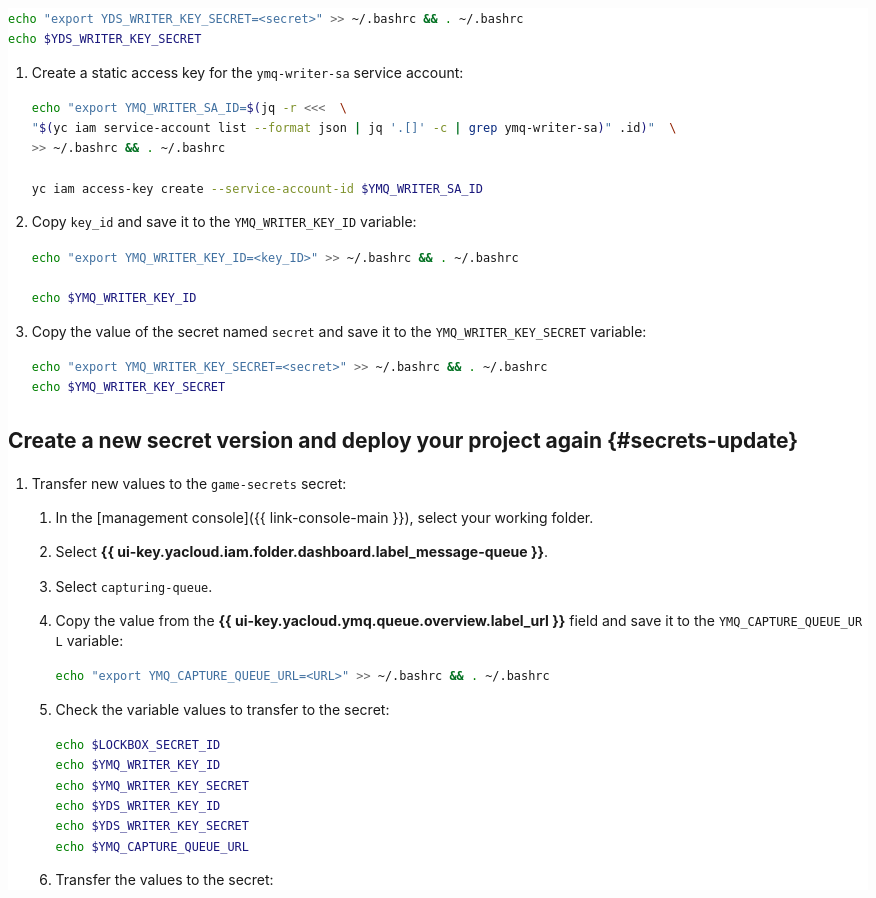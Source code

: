    ```bash
   echo "export YDS_WRITER_KEY_SECRET=<secret>" >> ~/.bashrc && . ~/.bashrc
   echo $YDS_WRITER_KEY_SECRET
   ```

1. Create a static access key for the `ymq-writer-sa` service account:

   ```bash
   echo "export YMQ_WRITER_SA_ID=$(jq -r <<<  \
   "$(yc iam service-account list --format json | jq '.[]' -c | grep ymq-writer-sa)" .id)"  \
   >> ~/.bashrc && . ~/.bashrc

   yc iam access-key create --service-account-id $YMQ_WRITER_SA_ID
   ```

1. Copy `key_id` and save it to the `YMQ_WRITER_KEY_ID` variable:

   ```bash
   echo "export YMQ_WRITER_KEY_ID=<key_ID>" >> ~/.bashrc && . ~/.bashrc

   echo $YMQ_WRITER_KEY_ID
   ```

1. Copy the value of the secret named `secret` and save it to the `YMQ_WRITER_KEY_SECRET` variable:

   ```bash
   echo "export YMQ_WRITER_KEY_SECRET=<secret>" >> ~/.bashrc && . ~/.bashrc
   echo $YMQ_WRITER_KEY_SECRET
   ```

## Create a new secret version and deploy your project again {#secrets-update}

1. Transfer new values to the `game-secrets` secret:

   1. In the [management console]({{ link-console-main }}), select your working folder.
   1. Select **{{ ui-key.yacloud.iam.folder.dashboard.label_message-queue }}**.
   1. Select `capturing-queue`.
   1. Copy the value from the **{{ ui-key.yacloud.ymq.queue.overview.label_url }}** field and save it to the `YMQ_CAPTURE_QUEUE_URL` variable:

      ```bash
      echo "export YMQ_CAPTURE_QUEUE_URL=<URL>" >> ~/.bashrc && . ~/.bashrc
      ```

   1. Check the variable values to transfer to the secret:

      ```bash
      echo $LOCKBOX_SECRET_ID
      echo $YMQ_WRITER_KEY_ID
      echo $YMQ_WRITER_KEY_SECRET
      echo $YDS_WRITER_KEY_ID
      echo $YDS_WRITER_KEY_SECRET
      echo $YMQ_CAPTURE_QUEUE_URL
      ```

   1. Transfer the values to the secret:

